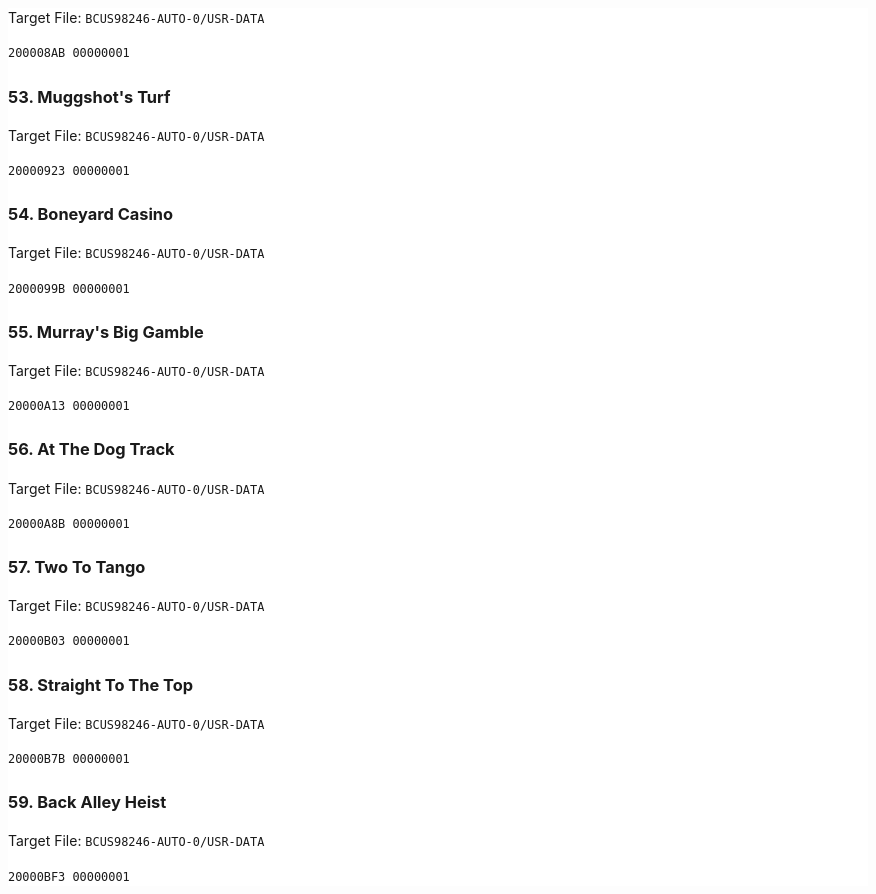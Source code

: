 Target File: `BCUS98246-AUTO-0/USR-DATA`

```
200008AB 00000001
```

### 53. Muggshot's Turf

Target File: `BCUS98246-AUTO-0/USR-DATA`

```
20000923 00000001
```

### 54. Boneyard Casino

Target File: `BCUS98246-AUTO-0/USR-DATA`

```
2000099B 00000001
```

### 55. Murray's Big Gamble

Target File: `BCUS98246-AUTO-0/USR-DATA`

```
20000A13 00000001
```

### 56. At The Dog Track

Target File: `BCUS98246-AUTO-0/USR-DATA`

```
20000A8B 00000001
```

### 57. Two To Tango

Target File: `BCUS98246-AUTO-0/USR-DATA`

```
20000B03 00000001
```

### 58. Straight To The Top

Target File: `BCUS98246-AUTO-0/USR-DATA`

```
20000B7B 00000001
```

### 59. Back Alley Heist

Target File: `BCUS98246-AUTO-0/USR-DATA`

```
20000BF3 00000001
```
